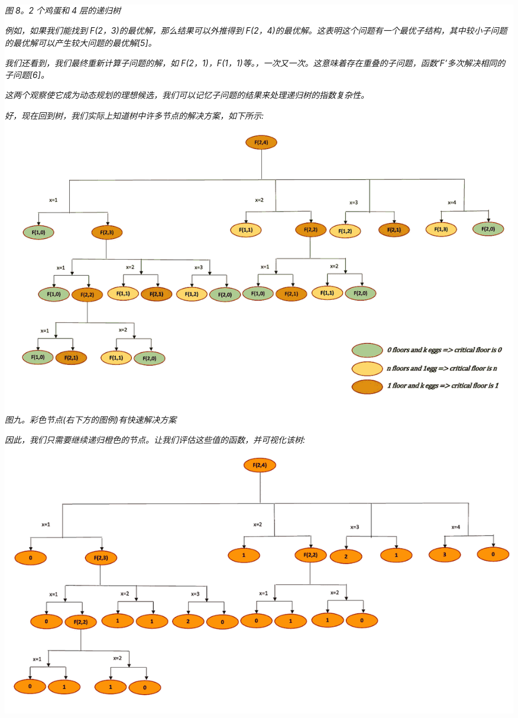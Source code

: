*图 8。2 个鸡蛋和 4 层的递归树*

*例如，如果我们能找到 F(2，3)的最优解，那么结果可以外推得到 F(2，4)的最优解。这表明这个问题有一个最优子结构，其中较小子问题的最优解可以产生较大问题的最优解[5]。*

*我们还看到，我们最终重新计算子问题的解，如 F(2，1)，F(1，1)等。，一次又一次。这意味着存在重叠的子问题，函数‘F’多次解决相同的子问题[6]。*

*这两个观察使它成为动态规划的理想候选，我们可以记忆子问题的结果来处理递归树的指数复杂性。*

*好，现在回到树，我们实际上知道树中许多节点的解决方案，如下所示:*

*![](img/c6cf2131678e0772a0e3c0dc8c8b0036.png)*

*图九。彩色节点(右下方的图例)有快速解决方案*

*因此，我们只需要继续递归橙色的节点。让我们评估这些值的函数，并可视化该树:*

*![](img/fe13684b3929117bc3718c291acee94a.png)*
